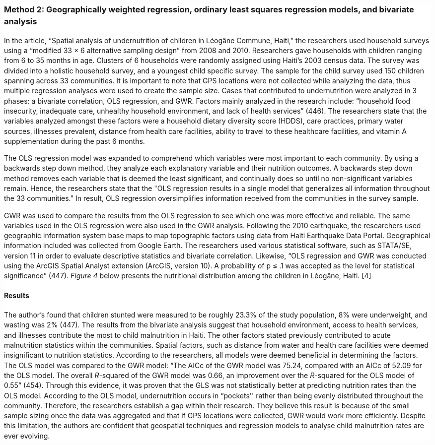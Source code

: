 ### Method 2: Geographically weighted regression, ordinary least squares regression models, and bivariate analysis     

 In the article, “Spatial analysis of undernutrition of children in Léogâne Commune, Haiti,” the researchers used household surveys using a “modified 33 × 6 alternative sampling design” from 2008 and 2010. Researchers gave households with children ranging from 6 to 35 months in age. Clusters of 6 households were randomly assigned using Haiti’s 2003 census data. The survey was divided into a holistic household survey, and a youngest child specific survey. The sample for the child survey used 150 children spanning across 33 communities. It is important to note that GPS locations were not collected while analyzing the data, thus multiple regression analyses were used to create the sample size. Cases that contributed to undernutrition were analyzed in 3 phases: a bivariate correlation, OLS regression, and GWR. Factors mainly analyzed in the research include: “household food insecurity, inadequate care, unhealthy household environment, and lack of health services” (446). The researchers state that the variables analyzed amongst these factors were a household dietary diversity score (HDDS), care practices, primary water sources, illnesses prevalent, distance from health care facilities, ability to travel to these healthcare facilities, and vitamin A supplementation during the past 6 months.       

The OLS regression model was expanded to comprehend which variables were most important to each community. By using a backwards step down method, they analyze each explanatory variable and their nutrition outcomes. A backwards step down method removes each variable that is deemed the least significant, and continually does so until no non-significant variables remain. Hence, the researchers state that the "OLS regression results in a single model that generalizes all information throughout the 33 communities." In result, OLS regression oversimplifies information received from the communities in the survey sample.      

GWR was used to compare the results from the OLS regression to see which one was more effective and reliable. The same variables used in the OLS regression were also used in the GWR analysis. Following the 2010 earthquake, the researchers used geographic information system base maps to map topographic factors using data from Haiti Earthquake Data Portal. Geographical information included was collected from Google Earth. The researchers used various statistical software, such as STATA/SE, version 11 in order to evaluate descriptive statistics and bivariate correlation. Likewise, “OLS regression and GWR was conducted using the ArcGIS Spatial Analyst extension (ArcGIS, version 10). A probability of p ≤ .1 was accepted as the level for statistical significance” (447). *Figure 4* below presents the nutritional distribution among the children in Léogâne, Haiti. [4]

#### Results

The author’s found that children stunted were measured to be roughly 23.3% of the study population, 8% were underweight, and wasting was 2% (447). The results from the bivariate analysis suggest that household environment, access to health services, and illnesses contribute the most to child malnutrition in Haiti. The other factors stated previously contributed to acute malnutrition statistics within the communities. Spatial factors, such as distance from water and health care facilities were deemed insignificant to nutrition statistics. According to the researchers, all models were deemed beneficial in determining the factors. The OLS model was compared to the GWR model: “The AICc of the GWR model was 75.24, compared with an AICc of 52.09 for the OLS model. The overall *R*-squared of the GWR model was 0.66, an improvement over the *R*-squared for the OLS model of 0.55” (454). Through this evidence, it was proven that the GLS was not statistically better at predicting nutrition rates than the OLS model. According to the OLS model, undernutrition occurs in “pockets'' rather than being evenly distributed throughout the community. Therefore, the researchers establish a gap within their research. They believe this result is because of the small sample sizing once the data was aggregated and that if GPS locations were collected, GWR would work more efficiently. Despite this limitation, the authors are confident that geospatial techniques and regression models to analyse child malnutrition rates are ever evolving. 
